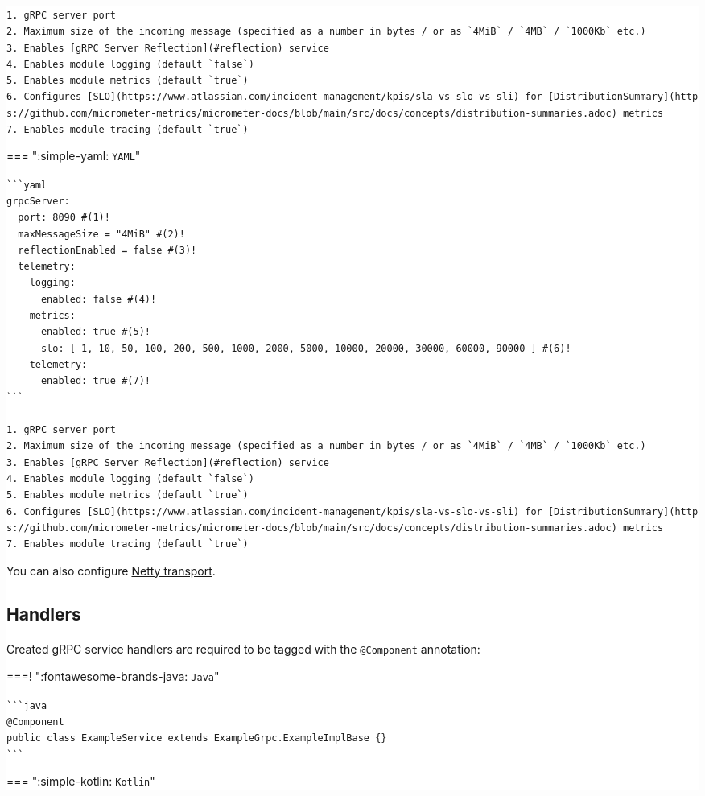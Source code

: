     1. gRPC server port
    2. Maximum size of the incoming message (specified as a number in bytes / or as `4MiB` / `4MB` / `1000Kb` etc.)
    3. Enables [gRPC Server Reflection](#reflection) service
    4. Enables module logging (default `false`)
    5. Enables module metrics (default `true`)
    6. Configures [SLO](https://www.atlassian.com/incident-management/kpis/sla-vs-slo-vs-sli) for [DistributionSummary](https://github.com/micrometer-metrics/micrometer-docs/blob/main/src/docs/concepts/distribution-summaries.adoc) metrics
    7. Enables module tracing (default `true`)

=== ":simple-yaml: `YAML`"

    ```yaml
    grpcServer:
      port: 8090 #(1)!
      maxMessageSize = "4MiB" #(2)!
      reflectionEnabled = false #(3)!
      telemetry:
        logging:
          enabled: false #(4)!
        metrics:
          enabled: true #(5)!
          slo: [ 1, 10, 50, 100, 200, 500, 1000, 2000, 5000, 10000, 20000, 30000, 60000, 90000 ] #(6)!
        telemetry:
          enabled: true #(7)!
    ```

    1. gRPC server port
    2. Maximum size of the incoming message (specified as a number in bytes / or as `4MiB` / `4MB` / `1000Kb` etc.)
    3. Enables [gRPC Server Reflection](#reflection) service
    4. Enables module logging (default `false`)
    5. Enables module metrics (default `true`)
    6. Configures [SLO](https://www.atlassian.com/incident-management/kpis/sla-vs-slo-vs-sli) for [DistributionSummary](https://github.com/micrometer-metrics/micrometer-docs/blob/main/src/docs/concepts/distribution-summaries.adoc) metrics
    7. Enables module tracing (default `true`)

You can also configure [Netty transport](netty.md).

## Handlers

Created gRPC service handlers are required to be tagged with the `@Component` annotation:

===! ":fontawesome-brands-java: `Java`"

    ```java
    @Component
    public class ExampleService extends ExampleGrpc.ExampleImplBase {}
    ```

=== ":simple-kotlin: `Kotlin`"
